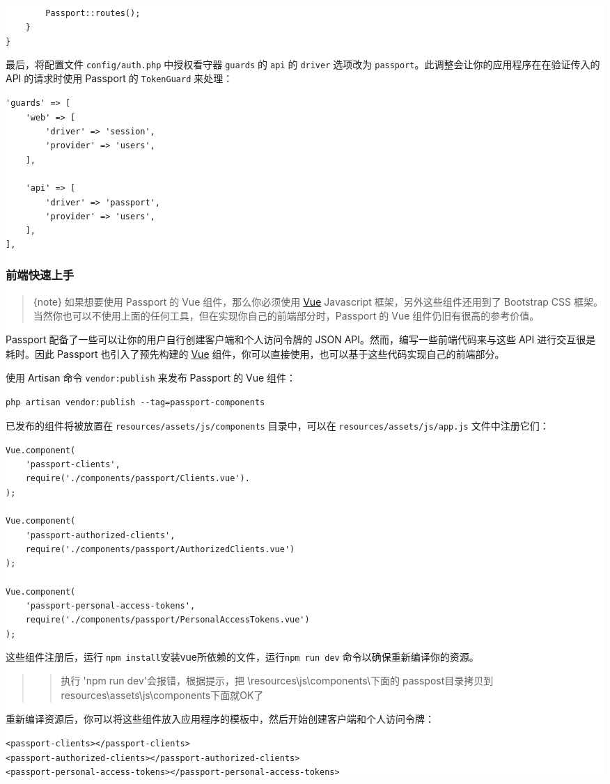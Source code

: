             Passport::routes();
        }
    }

最后，将配置文件 `config/auth.php` 中授权看守器 `guards` 的 `api` 的 `driver` 选项改为 `passport`。此调整会让你的应用程序在在验证传入的 API 的请求时使用 Passport 的 `TokenGuard` 来处理：

    'guards' => [
        'web' => [
            'driver' => 'session',
            'provider' => 'users',
        ],

        'api' => [
            'driver' => 'passport',
            'provider' => 'users',
        ],
    ],

<a name="frontend-quickstart"></a>
### 前端快速上手

> {note} 如果想要使用 Passport 的 Vue 组件，那么你必须使用 [Vue](https://vuejs.org) Javascript 框架，另外这些组件还用到了 Bootstrap CSS 框架。当然你也可以不使用上面的任何工具，但在实现你自己的前端部分时，Passport 的 Vue 组件仍旧有很高的参考价值。

Passport 配备了一些可以让你的用户自行创建客户端和个人访问令牌的 JSON API。然而，编写一些前端代码来与这些 API 进行交互很是耗时。因此 Passport 也引入了预先构建的 [Vue](https://vuejs.org) 组件，你可以直接使用，也可以基于这些代码实现自己的前端部分。

使用 Artisan 命令 `vendor:publish` 来发布 Passport 的 Vue 组件：

    php artisan vendor:publish --tag=passport-components

已发布的组件将被放置在 `resources/assets/js/components` 目录中，可以在 `resources/assets/js/app.js` 文件中注册它们：

    Vue.component(
        'passport-clients',
        require('./components/passport/Clients.vue').
    );

    Vue.component(
        'passport-authorized-clients',
        require('./components/passport/AuthorizedClients.vue')
    );

    Vue.component(
        'passport-personal-access-tokens',
        require('./components/passport/PersonalAccessTokens.vue')
    );

这些组件注册后，运行 `npm install`安装vue所依赖的文件，运行`npm run dev` 命令以确保重新编译你的资源。

>>执行 'npm run dev'会报错，根据提示，把 \resources\js\components\下面的 passpost目录拷贝到 resources\assets\js\components下面就OK了

重新编译资源后，你可以将这些组件放入应用程序的模板中，然后开始创建客户端和个人访问令牌：

    <passport-clients></passport-clients>
    <passport-authorized-clients></passport-authorized-clients>
    <passport-personal-access-tokens></passport-personal-access-tokens>
